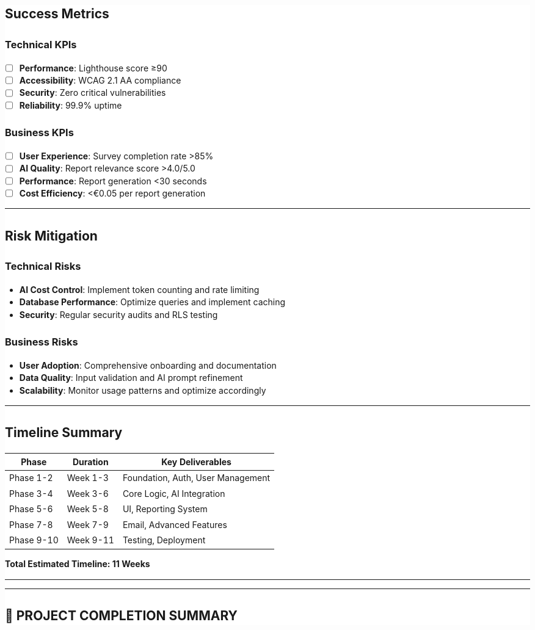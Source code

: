## Success Metrics

### Technical KPIs
- [ ] **Performance**: Lighthouse score ≥90
- [ ] **Accessibility**: WCAG 2.1 AA compliance
- [ ] **Security**: Zero critical vulnerabilities
- [ ] **Reliability**: 99.9% uptime

### Business KPIs
- [ ] **User Experience**: Survey completion rate >85%
- [ ] **AI Quality**: Report relevance score >4.0/5.0
- [ ] **Performance**: Report generation <30 seconds
- [ ] **Cost Efficiency**: <€0.05 per report generation

---

## Risk Mitigation

### Technical Risks
- **AI Cost Control**: Implement token counting and rate limiting
- **Database Performance**: Optimize queries and implement caching
- **Security**: Regular security audits and RLS testing

### Business Risks
- **User Adoption**: Comprehensive onboarding and documentation
- **Data Quality**: Input validation and AI prompt refinement
- **Scalability**: Monitor usage patterns and optimize accordingly

---

## Timeline Summary

| Phase | Duration | Key Deliverables |
|-------|----------|------------------|
| Phase 1-2 | Week 1-3 | Foundation, Auth, User Management |
| Phase 3-4 | Week 3-6 | Core Logic, AI Integration |
| Phase 5-6 | Week 5-8 | UI, Reporting System |
| Phase 7-8 | Week 7-9 | Email, Advanced Features |
| Phase 9-10 | Week 9-11 | Testing, Deployment |

**Total Estimated Timeline: 11 Weeks**

---

---

## 🎯 **PROJECT COMPLETION SUMMARY**
